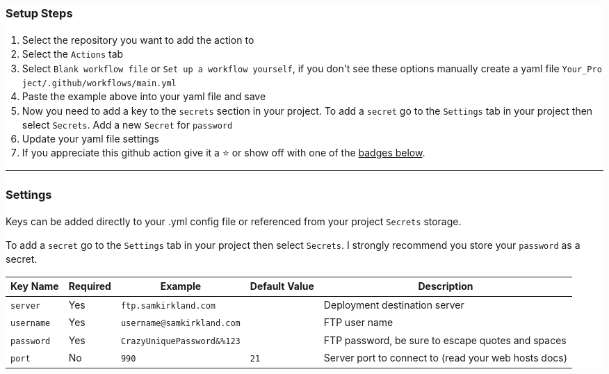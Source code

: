 
### Setup Steps
1. Select the repository you want to add the action to
2. Select the `Actions` tab
3. Select `Blank workflow file` or `Set up a workflow yourself`, if you don't see these options manually create a yaml file `Your_Project/.github/workflows/main.yml`
4. Paste the example above into your yaml file and save
5. Now you need to add a key to the `secrets` section in your project. To add a `secret` go to the `Settings` tab in your project then select `Secrets`. Add a new `Secret` for `password`
6. Update your yaml file settings
7. If you appreciate this github action give it a :star: or show off with one of the [badges below](#badge).

---

### Settings
Keys can be added directly to your .yml config file or referenced from your project `Secrets` storage.

To add a `secret` go to the `Settings` tab in your project then select `Secrets`.
I strongly recommend you store your `password` as a secret.

| Key Name                | Required | Example                       | Default Value                 | Description                                                                                                                                                                                                                                                                                                                                                                                                                                                                                                                                                                                                                                          |
|-------------------------|----------|-------------------------------|-------------------------------|------------------------------------------------------------------------------------------------------------------------------------------------------------------------------------------------------------------------------------------------------------------------------------------------------------------------------------------------------------------------------------------------------------------------------------------------------------------------------------------------------------------------------------------------------------------------------------------------------------------------------------------------------|
| `server`                | Yes      | `ftp.samkirkland.com`         |                               | Deployment destination server                                                                                                                                                                                                                                                                                                                                                                                                                                                                                                                                                                                                                        |
| `username`              | Yes      | `username@samkirkland.com`    |                               | FTP user name                                                                                                                                                                                                                                                                                                                                                                                                                                                                                                                                                                                                                                        |
| `password`              | Yes      | `CrazyUniquePassword&%123`    |                               | FTP password, be sure to escape quotes and spaces                                                                                                                                                                                                                                                                                                                                                                                                                                                                                                                                                                                                    |
| `port`                  | No       | `990`                         | `21`                          | Server port to connect to (read your web hosts docs)                                                                                                                                                                                                                                                                                                                                                                                                                                                                                                                                                                                                 |